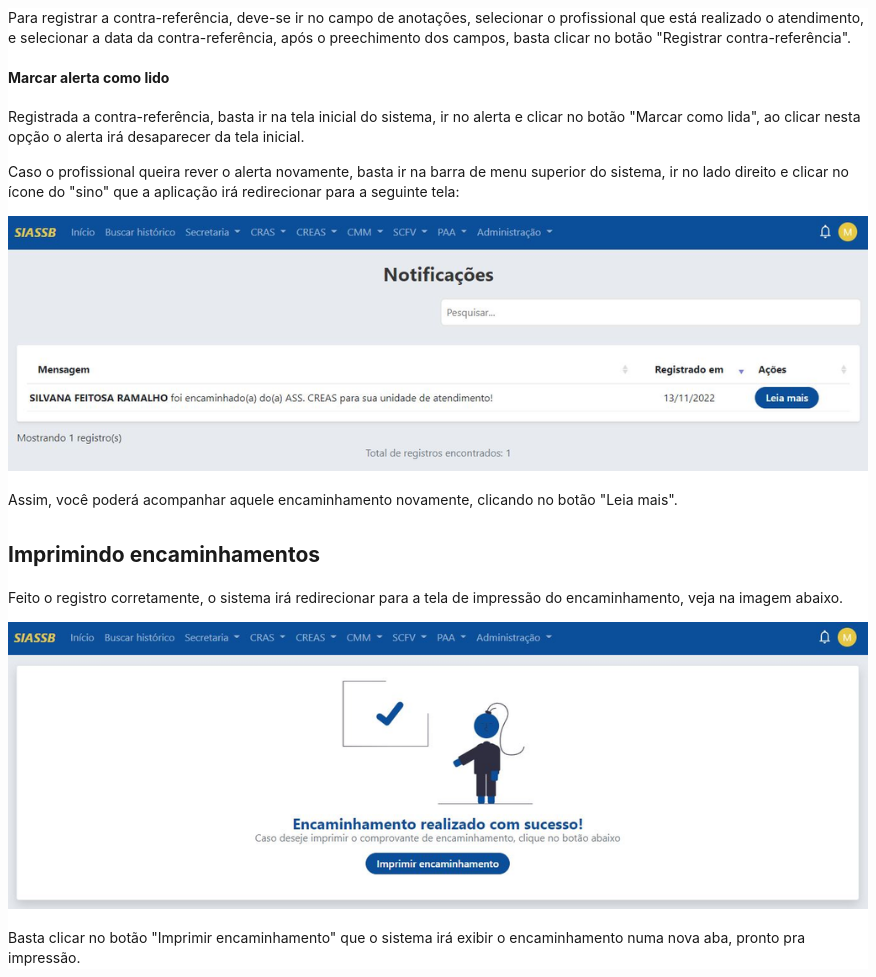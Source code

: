 Para registrar a contra-referência, deve-se ir no campo de anotações, selecionar o profissional que está realizado o atendimento, e selecionar a data da contra-referência, após o preechimento dos campos, basta clicar no botão "Registrar contra-referência".

#### Marcar alerta como lido

Registrada a contra-referência, basta ir na tela inicial do sistema, ir no alerta e clicar no botão "Marcar como lida", ao clicar nesta opção o alerta irá desaparecer da tela inicial.

Caso o profissional queira rever o alerta novamente, basta ir na barra de menu superior do sistema, ir no lado direito e clicar no ícone do "sino" que a aplicação irá redirecionar para a seguinte tela:

![Consultar relatório social](../../static/img/modules/forwarding/notificacoes.jpg)

Assim, você poderá acompanhar aquele encaminhamento novamente, clicando no botão "Leia mais".

## Imprimindo encaminhamentos

Feito o registro corretamente, o sistema irá redirecionar para a tela de impressão do encaminhamento, veja na imagem abaixo.

![Consultar relatório social](../../static/img/modules/forwarding/sucesso.jpg)

Basta clicar no botão "Imprimir encaminhamento" que o sistema irá exibir o encaminhamento numa nova aba, pronto pra impressão.
